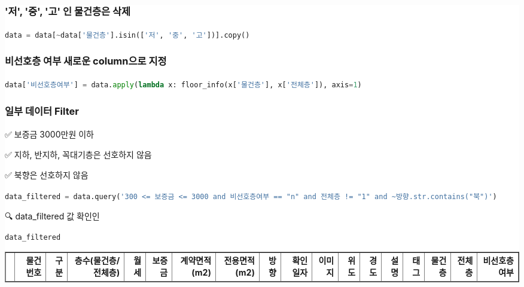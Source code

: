 ### '저', '중', '고' 인 물건층은 삭제

```python
data = data[~data['물건층'].isin(['저', '중', '고'])].copy()
```

### 비선호층 여부 새로운 column으로 지정

```python
data['비선호층여부'] = data.apply(lambda x: floor_info(x['물건층'], x['전체층']), axis=1)
```

### 일부 데이터 Filter

✅ 보증금 3000만원 이하

✅ 지하, 반지하, 꼭대기층은 선호하지 않음

✅ 북향은 선호하지 않음

```python
data_filtered = data.query('300 <= 보증금 <= 3000 and 비선호층여부 == "n" and 전체층 != "1" and ~방향.str.contains("북")')
```

🔍 data_filtered 값 확인인

```python
data_filtered
```

<div>
<style scoped>
    .dataframe tbody tr th:only-of-type {
        vertical-align: middle;
    }

    .dataframe tbody tr th {
        vertical-align: top;
    }

    .dataframe thead th {
        text-align: right;
    }
</style>
<table border="1" class="dataframe">
  <thead>
    <tr style="text-align: right;">
      <th></th>
      <th>물건번호</th>
      <th>구분</th>
      <th>층수(물건층/전체층)</th>
      <th>월세</th>
      <th>보증금</th>
      <th>계약면적(m2)</th>
      <th>전용면적(m2)</th>
      <th>방향</th>
      <th>확인일자</th>
      <th>이미지</th>
      <th>위도</th>
      <th>경도</th>
      <th>설명</th>
      <th>태그</th>
      <th>물건층</th>
      <th>전체층</th>
      <th>비선호층여부</th>
    </tr>
  </thead>
  <tbody>